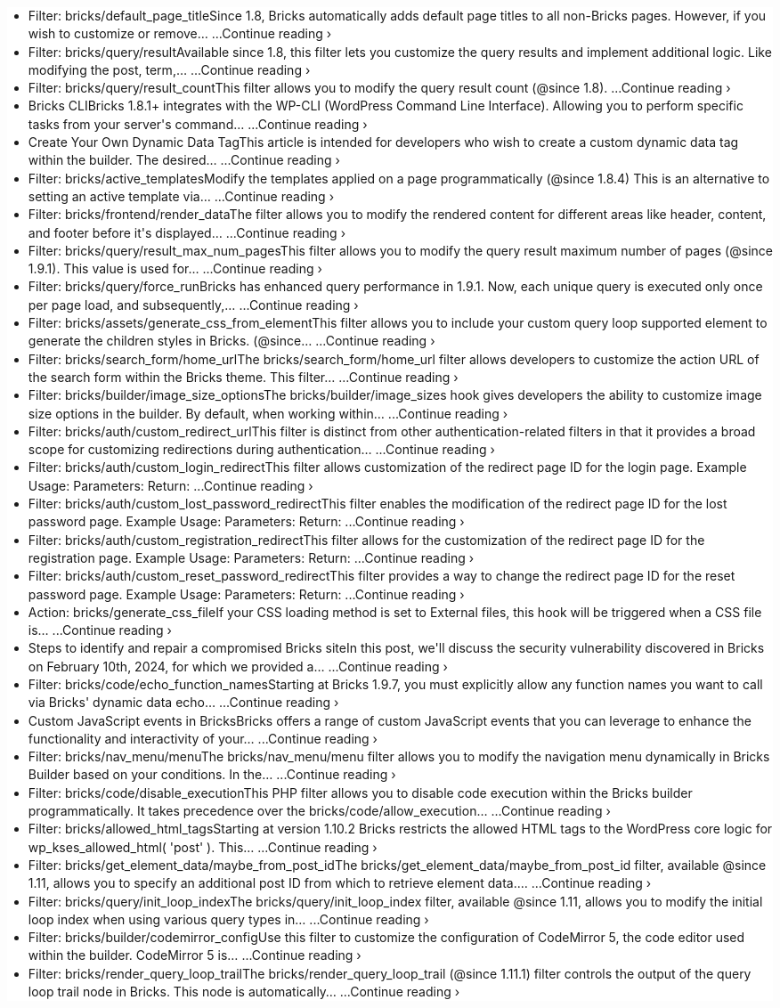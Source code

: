 - Filter: bricks/default_page_titleSince 1.8, Bricks automatically adds default page titles to all non-Bricks pages. However, if you wish to customize or remove… ...Continue reading ›
- Filter: bricks/query/resultAvailable since 1.8, this filter lets you customize the query results and implement additional logic. Like modifying the post, term,… ...Continue reading ›
- Filter: bricks/query/result_countThis filter allows you to modify the query result count (@since 1.8). ...Continue reading ›
- Bricks CLIBricks 1.8.1+ integrates with the WP-CLI (WordPress Command Line Interface). Allowing you to perform specific tasks from your server's command… ...Continue reading ›
- Create Your Own Dynamic Data TagThis article is intended for developers who wish to create a custom dynamic data tag within the builder. The desired… ...Continue reading ›
- Filter: bricks/active_templatesModify the templates applied on a page programmatically (@since 1.8.4) This is an alternative to setting an active template via… ...Continue reading ›
- Filter: bricks/frontend/render_dataThe filter allows you to modify the rendered content for different areas like header, content, and footer before it's displayed… ...Continue reading ›
- Filter: bricks/query/result_max_num_pagesThis filter allows you to modify the query result maximum number of pages (@since 1.9.1). This value is used for… ...Continue reading ›
- Filter: bricks/query/force_runBricks has enhanced query performance in 1.9.1. Now, each unique query is executed only once per page load, and subsequently,… ...Continue reading ›
- Filter: bricks/assets/generate_css_from_elementThis filter allows you to include your custom query loop supported element to generate the children styles in Bricks. (@since… ...Continue reading ›
- Filter: bricks/search_form/home_urlThe bricks/search_form/home_url filter allows developers to customize the action URL of the search form within the Bricks theme. This filter… ...Continue reading ›
- Filter: bricks/builder/image_size_optionsThe bricks/builder/image_sizes hook gives developers the ability to customize image size options in the builder. By default, when working within… ...Continue reading ›
- Filter: bricks/auth/custom_redirect_urlThis filter is distinct from other authentication-related filters in that it provides a broad scope for customizing redirections during authentication… ...Continue reading ›
- Filter: bricks/auth/custom_login_redirectThis filter allows customization of the redirect page ID for the login page. Example Usage: Parameters: Return: ...Continue reading ›
- Filter: bricks/auth/custom_lost_password_redirectThis filter enables the modification of the redirect page ID for the lost password page. Example Usage: Parameters: Return: ...Continue reading ›
- Filter: bricks/auth/custom_registration_redirectThis filter allows for the customization of the redirect page ID for the registration page. Example Usage: Parameters: Return: ...Continue reading ›
- Filter: bricks/auth/custom_reset_password_redirectThis filter provides a way to change the redirect page ID for the reset password page. Example Usage: Parameters: Return: ...Continue reading ›
- Action: bricks/generate_css_fileIf your CSS loading method is set to External files, this hook will be triggered when a CSS file is… ...Continue reading ›
- Steps to identify and repair a compromised Bricks siteIn this post, we'll discuss the security vulnerability discovered in Bricks on February 10th, 2024, for which we provided a… ...Continue reading ›
- Filter: bricks/code/echo_function_namesStarting at Bricks 1.9.7, you must explicitly allow any function names you want to call via Bricks' dynamic data echo… ...Continue reading ›
- Custom JavaScript events in BricksBricks offers a range of custom JavaScript events that you can leverage to enhance the functionality and interactivity of your… ...Continue reading ›
- Filter: bricks/nav_menu/menuThe bricks/nav_menu/menu filter allows you to modify the navigation menu dynamically in Bricks Builder based on your conditions. In the… ...Continue reading ›
- Filter: bricks/code/disable_executionThis PHP filter allows you to disable code execution within the Bricks builder programmatically. It takes precedence over the bricks/code/allow_execution… ...Continue reading ›
- Filter: bricks/allowed_html_tagsStarting at version 1.10.2 Bricks restricts the allowed HTML tags to the WordPress core logic for wp_kses_allowed_html( 'post' ). This… ...Continue reading ›
- Filter: bricks/get_element_data/maybe_from_post_idThe bricks/get_element_data/maybe_from_post_id filter, available @since 1.11, allows you to specify an additional post ID from which to retrieve element data.… ...Continue reading ›
- Filter: bricks/query/init_loop_indexThe bricks/query/init_loop_index filter, available @since 1.11, allows you to modify the initial loop index when using various query types in… ...Continue reading ›
- Filter: bricks/builder/codemirror_configUse this filter to customize the configuration of CodeMirror 5, the code editor used within the builder. CodeMirror 5 is… ...Continue reading ›
- Filter: bricks/render_query_loop_trailThe bricks/render_query_loop_trail (@since 1.11.1) filter controls the output of the query loop trail node in Bricks. This node is automatically… ...Continue reading ›